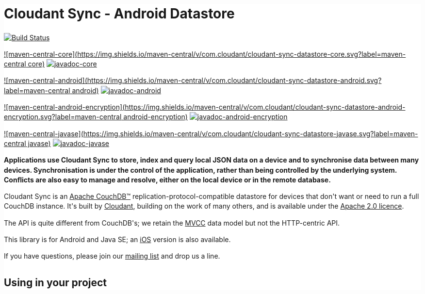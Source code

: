 # Cloudant Sync - Android Datastore

[![Build Status](https://travis-ci.org/cloudant/sync-android.svg?branch=master)](https://travis-ci.org/cloudant/sync-android)

[![maven-central-core](https://img.shields.io/maven-central/v/com.cloudant/cloudant-sync-datastore-core.svg?label=maven-central core)](http://search.maven.org/#search|ga|1|g:"com.cloudant"%20AND%20a:"cloudant-sync-datastore-core")
[![javadoc-core](http://www.javadoc.io/badge/com.cloudant/cloudant-sync-datastore-core.svg?label=javadoc-core)](http://www.javadoc.io/doc/com.cloudant/cloudant-sync-datastore-core)

[![maven-central-android](https://img.shields.io/maven-central/v/com.cloudant/cloudant-sync-datastore-android.svg?label=maven-central android)](http://search.maven.org/#search|ga|1|g:"com.cloudant"%20AND%20a:"cloudant-sync-datastore-android")
[![javadoc-android](http://www.javadoc.io/badge/com.cloudant/cloudant-sync-datastore-android.svg?label=javadoc-android)](http://www.javadoc.io/doc/com.cloudant/cloudant-sync-datastore-android)

[![maven-central-android-encryption](https://img.shields.io/maven-central/v/com.cloudant/cloudant-sync-datastore-android-encryption.svg?label=maven-central android-encryption)](http://search.maven.org/#search|ga|1|g:"com.cloudant"%20AND%20a:"cloudant-sync-datastore-android-encryption")
[![javadoc-android-encryption](http://www.javadoc.io/badge/com.cloudant/cloudant-sync-datastore-android.svg?label=javadoc-android-encryption)](http://www.javadoc.io/doc/com.cloudant/cloudant-sync-datastore-android)

[![maven-central-javase](https://img.shields.io/maven-central/v/com.cloudant/cloudant-sync-datastore-javase.svg?label=maven-central javase)](http://search.maven.org/#search|ga|1|g:"com.cloudant"%20AND%20a:"cloudant-sync-datastore-javase")
[![javadoc-javase](http://www.javadoc.io/badge/com.cloudant/cloudant-sync-datastore-javase.svg?label=javadoc-javase)](http://www.javadoc.io/doc/com.cloudant/cloudant-sync-datastore-javase)

**Applications use Cloudant Sync to store, index and query local JSON data on a
device and to synchronise data between many devices. Synchronisation is under
the control of the application, rather than being controlled by the underlying
system. Conflicts are also easy to manage and resolve, either on the local
device or in the remote database.**

Cloudant Sync is an [Apache CouchDB&trade;][acdb]
replication-protocol-compatible datastore for
devices that don't want or need to run a full CouchDB instance. It's built
by [Cloudant](https://cloudant.com), building on the work of many others, and
is available under the [Apache 2.0 licence][ap2].

[ap2]: https://github.com/cloudant/sync-android/blob/master/LICENSE
[acdb]: http://couchdb.apache.org/

The API is quite different from CouchDB's; we retain the
[MVCC](http://en.wikipedia.org/wiki/Multiversion_concurrency_control) data
model but not the HTTP-centric API.

This library is for Android and Java SE; an [iOS][ios] version is also available.

[ios]: https://github.com/cloudant/CDTDatastore

If you have questions, please join our [mailing list][mlist] and drop us a
line.

[mlist]: https://groups.google.com/forum/#!forum/cloudant-sync

## Using in your project


[maven]: http://maven.apache.org/
[gradle]: http://www.gradle.org/
[sabg]: https://github.com/cloudant/sync-android/blob/master/sample/todo-sync/build.gradle